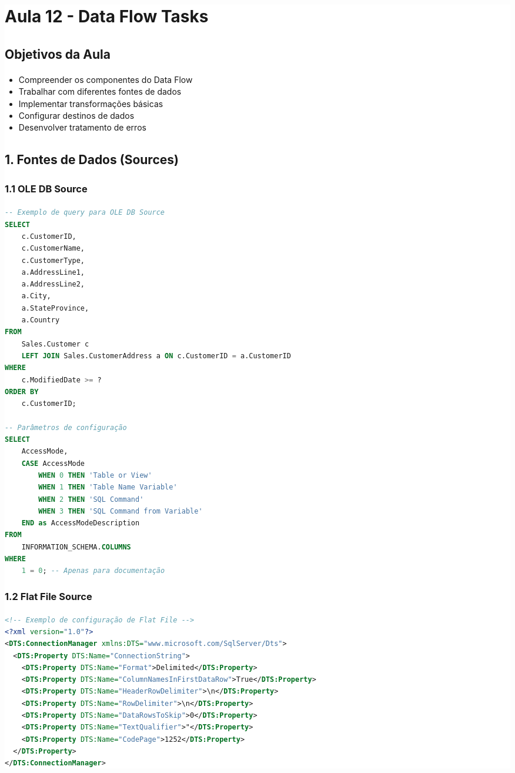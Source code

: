 # Aula 12 - Data Flow Tasks

## Objetivos da Aula
- Compreender os componentes do Data Flow
- Trabalhar com diferentes fontes de dados
- Implementar transformações básicas
- Configurar destinos de dados
- Desenvolver tratamento de erros

## 1. Fontes de Dados (Sources)

### 1.1 OLE DB Source
```sql
-- Exemplo de query para OLE DB Source
SELECT 
    c.CustomerID,
    c.CustomerName,
    c.CustomerType,
    a.AddressLine1,
    a.AddressLine2,
    a.City,
    a.StateProvince,
    a.Country
FROM 
    Sales.Customer c
    LEFT JOIN Sales.CustomerAddress a ON c.CustomerID = a.CustomerID
WHERE 
    c.ModifiedDate >= ?
ORDER BY 
    c.CustomerID;

-- Parâmetros de configuração
SELECT 
    AccessMode,
    CASE AccessMode
        WHEN 0 THEN 'Table or View'
        WHEN 1 THEN 'Table Name Variable'
        WHEN 2 THEN 'SQL Command'
        WHEN 3 THEN 'SQL Command from Variable'
    END as AccessModeDescription
FROM 
    INFORMATION_SCHEMA.COLUMNS
WHERE 
    1 = 0; -- Apenas para documentação
```

### 1.2 Flat File Source
```xml
<!-- Exemplo de configuração de Flat File -->
<?xml version="1.0"?>
<DTS:ConnectionManager xmlns:DTS="www.microsoft.com/SqlServer/Dts">
  <DTS:Property DTS:Name="ConnectionString">
    <DTS:Property DTS:Name="Format">Delimited</DTS:Property>
    <DTS:Property DTS:Name="ColumnNamesInFirstDataRow">True</DTS:Property>
    <DTS:Property DTS:Name="HeaderRowDelimiter">\n</DTS:Property>
    <DTS:Property DTS:Name="RowDelimiter">\n</DTS:Property>
    <DTS:Property DTS:Name="DataRowsToSkip">0</DTS:Property>
    <DTS:Property DTS:Name="TextQualifier">"</DTS:Property>
    <DTS:Property DTS:Name="CodePage">1252</DTS:Property>
  </DTS:Property>
</DTS:ConnectionManager>
```